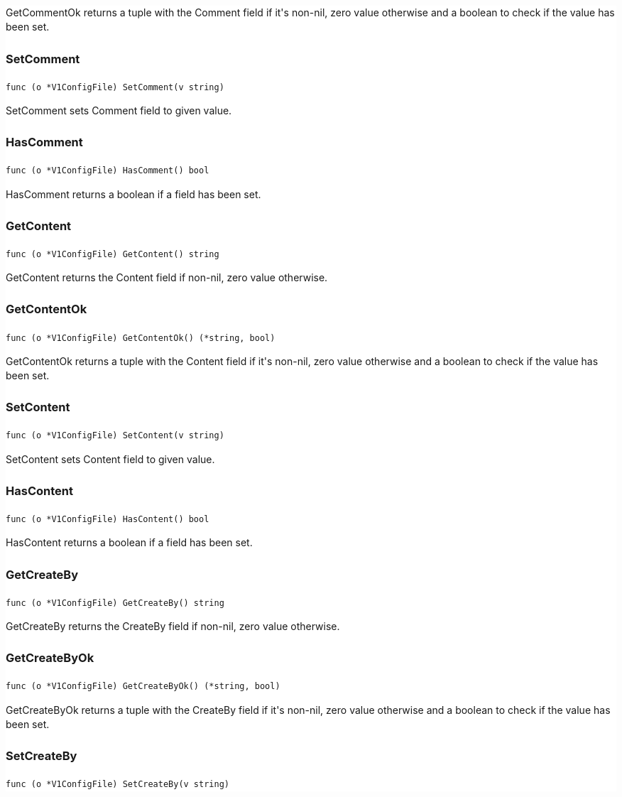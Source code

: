 GetCommentOk returns a tuple with the Comment field if it's non-nil, zero value otherwise
and a boolean to check if the value has been set.

### SetComment

`func (o *V1ConfigFile) SetComment(v string)`

SetComment sets Comment field to given value.

### HasComment

`func (o *V1ConfigFile) HasComment() bool`

HasComment returns a boolean if a field has been set.

### GetContent

`func (o *V1ConfigFile) GetContent() string`

GetContent returns the Content field if non-nil, zero value otherwise.

### GetContentOk

`func (o *V1ConfigFile) GetContentOk() (*string, bool)`

GetContentOk returns a tuple with the Content field if it's non-nil, zero value otherwise
and a boolean to check if the value has been set.

### SetContent

`func (o *V1ConfigFile) SetContent(v string)`

SetContent sets Content field to given value.

### HasContent

`func (o *V1ConfigFile) HasContent() bool`

HasContent returns a boolean if a field has been set.

### GetCreateBy

`func (o *V1ConfigFile) GetCreateBy() string`

GetCreateBy returns the CreateBy field if non-nil, zero value otherwise.

### GetCreateByOk

`func (o *V1ConfigFile) GetCreateByOk() (*string, bool)`

GetCreateByOk returns a tuple with the CreateBy field if it's non-nil, zero value otherwise
and a boolean to check if the value has been set.

### SetCreateBy

`func (o *V1ConfigFile) SetCreateBy(v string)`
